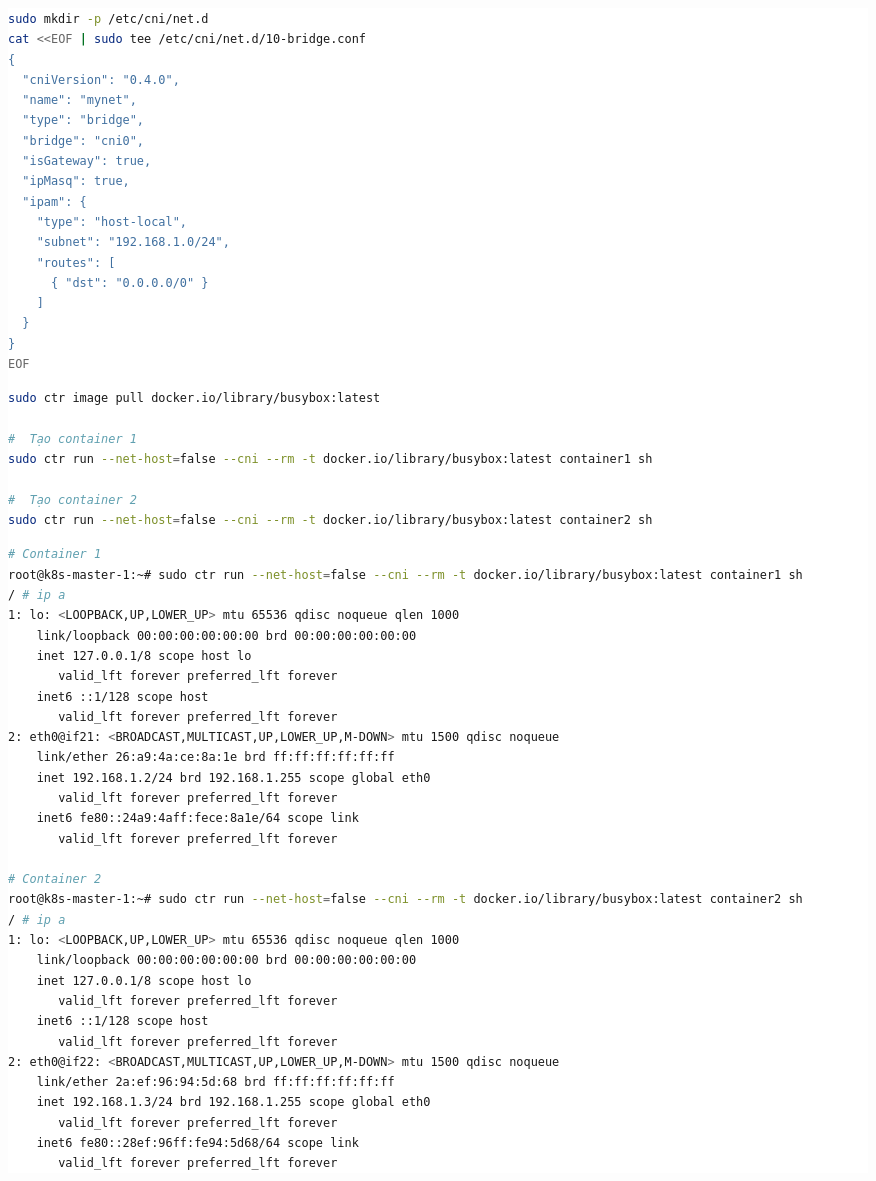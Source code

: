 ```bash
sudo mkdir -p /etc/cni/net.d
cat <<EOF | sudo tee /etc/cni/net.d/10-bridge.conf
{
  "cniVersion": "0.4.0",
  "name": "mynet",
  "type": "bridge",
  "bridge": "cni0",
  "isGateway": true,
  "ipMasq": true,
  "ipam": {
    "type": "host-local",
    "subnet": "192.168.1.0/24",
    "routes": [
      { "dst": "0.0.0.0/0" }
    ]
  }
}
EOF
```

```bash
sudo ctr image pull docker.io/library/busybox:latest

#  Tạo container 1
sudo ctr run --net-host=false --cni --rm -t docker.io/library/busybox:latest container1 sh

#  Tạo container 2
sudo ctr run --net-host=false --cni --rm -t docker.io/library/busybox:latest container2 sh
```

```bash
# Container 1
root@k8s-master-1:~# sudo ctr run --net-host=false --cni --rm -t docker.io/library/busybox:latest container1 sh
/ # ip a
1: lo: <LOOPBACK,UP,LOWER_UP> mtu 65536 qdisc noqueue qlen 1000
    link/loopback 00:00:00:00:00:00 brd 00:00:00:00:00:00
    inet 127.0.0.1/8 scope host lo
       valid_lft forever preferred_lft forever
    inet6 ::1/128 scope host 
       valid_lft forever preferred_lft forever
2: eth0@if21: <BROADCAST,MULTICAST,UP,LOWER_UP,M-DOWN> mtu 1500 qdisc noqueue 
    link/ether 26:a9:4a:ce:8a:1e brd ff:ff:ff:ff:ff:ff
    inet 192.168.1.2/24 brd 192.168.1.255 scope global eth0
       valid_lft forever preferred_lft forever
    inet6 fe80::24a9:4aff:fece:8a1e/64 scope link 
       valid_lft forever preferred_lft forever

# Container 2
root@k8s-master-1:~# sudo ctr run --net-host=false --cni --rm -t docker.io/library/busybox:latest container2 sh
/ # ip a
1: lo: <LOOPBACK,UP,LOWER_UP> mtu 65536 qdisc noqueue qlen 1000
    link/loopback 00:00:00:00:00:00 brd 00:00:00:00:00:00
    inet 127.0.0.1/8 scope host lo
       valid_lft forever preferred_lft forever
    inet6 ::1/128 scope host 
       valid_lft forever preferred_lft forever
2: eth0@if22: <BROADCAST,MULTICAST,UP,LOWER_UP,M-DOWN> mtu 1500 qdisc noqueue 
    link/ether 2a:ef:96:94:5d:68 brd ff:ff:ff:ff:ff:ff
    inet 192.168.1.3/24 brd 192.168.1.255 scope global eth0
       valid_lft forever preferred_lft forever
    inet6 fe80::28ef:96ff:fe94:5d68/64 scope link 
       valid_lft forever preferred_lft forever
```